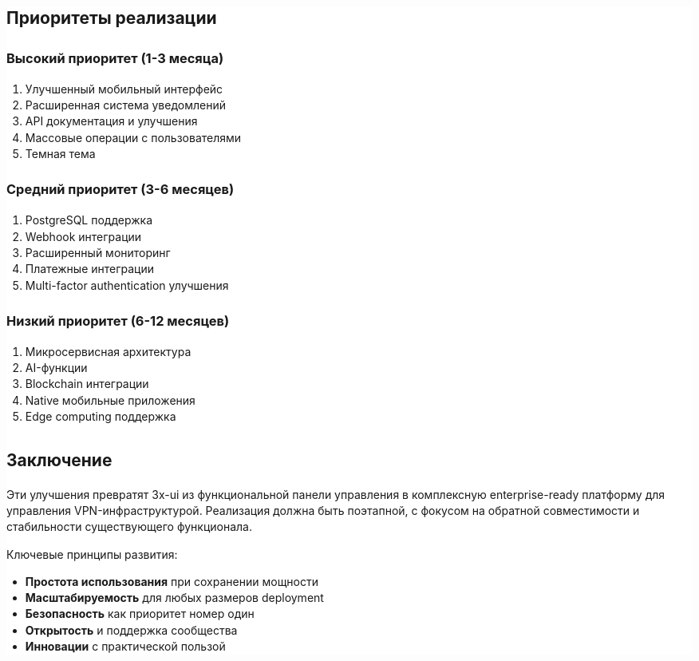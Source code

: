 ## Приоритеты реализации

### Высокий приоритет (1-3 месяца)
1. Улучшенный мобильный интерфейс
2. Расширенная система уведомлений
3. API документация и улучшения
4. Массовые операции с пользователями
5. Темная тема

### Средний приоритет (3-6 месяцев)
1. PostgreSQL поддержка
2. Webhook интеграции
3. Расширенный мониторинг
4. Платежные интеграции
5. Multi-factor authentication улучшения

### Низкий приоритет (6-12 месяцев)
1. Микросервисная архитектура
2. AI-функции
3. Blockchain интеграции
4. Native мобильные приложения
5. Edge computing поддержка

## Заключение

Эти улучшения превратят 3x-ui из функциональной панели управления в комплексную enterprise-ready платформу для управления VPN-инфраструктурой. Реализация должна быть поэтапной, с фокусом на обратной совместимости и стабильности существующего функционала.

Ключевые принципы развития:
- **Простота использования** при сохранении мощности
- **Масштабируемость** для любых размеров deployment
- **Безопасность** как приоритет номер один
- **Открытость** и поддержка сообщества
- **Инновации** с практической пользой